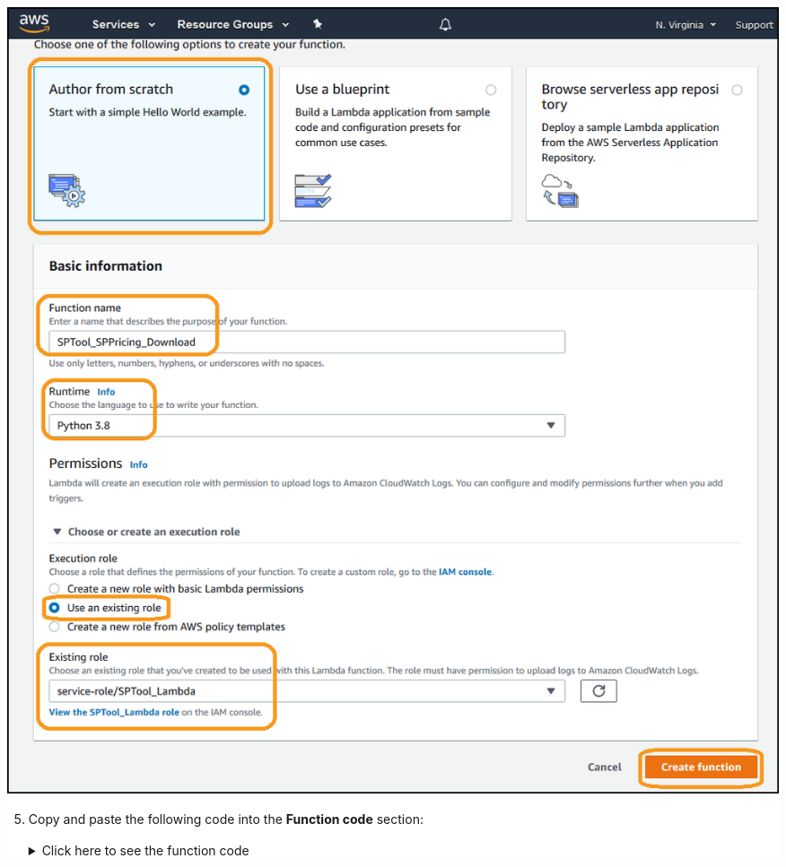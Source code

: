 ![Images/lambda_createfunction-details2.png](Images/lambda_createfunction-details2.png)

5. Copy and paste the following code into the **Function code** section:

    <details>
    <summary> Click here to see the function code</summary>

        # Lambda Function Code - SPTool_SP_pricing_Download
        # Function to download SavingsPlans pricing, get out the required lines & upload it to S3 as a zipped file
        # It will get each regions pricing file in CSV, find 'Usage' and '1yr', and write to a file
        # Written by natbesh@amazon.com